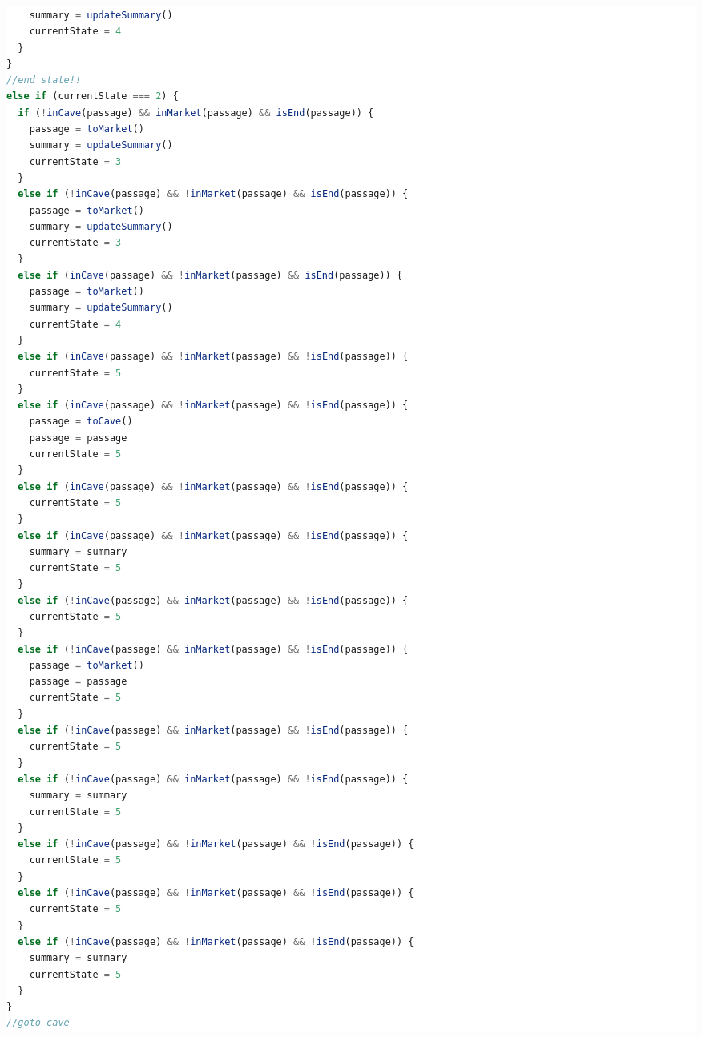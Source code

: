 ```jsx
    summary = updateSummary()
    currentState = 4
  }
}
//end state!!
else if (currentState === 2) {
  if (!inCave(passage) && inMarket(passage) && isEnd(passage)) {
    passage = toMarket()
    summary = updateSummary()
    currentState = 3
  }
  else if (!inCave(passage) && !inMarket(passage) && isEnd(passage)) {
    passage = toMarket()
    summary = updateSummary()
    currentState = 3
  }
  else if (inCave(passage) && !inMarket(passage) && isEnd(passage)) {
    passage = toMarket()
    summary = updateSummary()
    currentState = 4
  }
  else if (inCave(passage) && !inMarket(passage) && !isEnd(passage)) {
    currentState = 5
  }
  else if (inCave(passage) && !inMarket(passage) && !isEnd(passage)) {
    passage = toCave()
    passage = passage
    currentState = 5
  }
  else if (inCave(passage) && !inMarket(passage) && !isEnd(passage)) {
    currentState = 5
  }
  else if (inCave(passage) && !inMarket(passage) && !isEnd(passage)) {
    summary = summary
    currentState = 5
  }
  else if (!inCave(passage) && inMarket(passage) && !isEnd(passage)) {
    currentState = 5
  }
  else if (!inCave(passage) && inMarket(passage) && !isEnd(passage)) {
    passage = toMarket()
    passage = passage
    currentState = 5
  }
  else if (!inCave(passage) && inMarket(passage) && !isEnd(passage)) {
    currentState = 5
  }
  else if (!inCave(passage) && inMarket(passage) && !isEnd(passage)) {
    summary = summary
    currentState = 5
  }
  else if (!inCave(passage) && !inMarket(passage) && !isEnd(passage)) {
    currentState = 5
  }
  else if (!inCave(passage) && !inMarket(passage) && !isEnd(passage)) {
    currentState = 5
  }
  else if (!inCave(passage) && !inMarket(passage) && !isEnd(passage)) {
    summary = summary
    currentState = 5
  }
}
//goto cave
```
